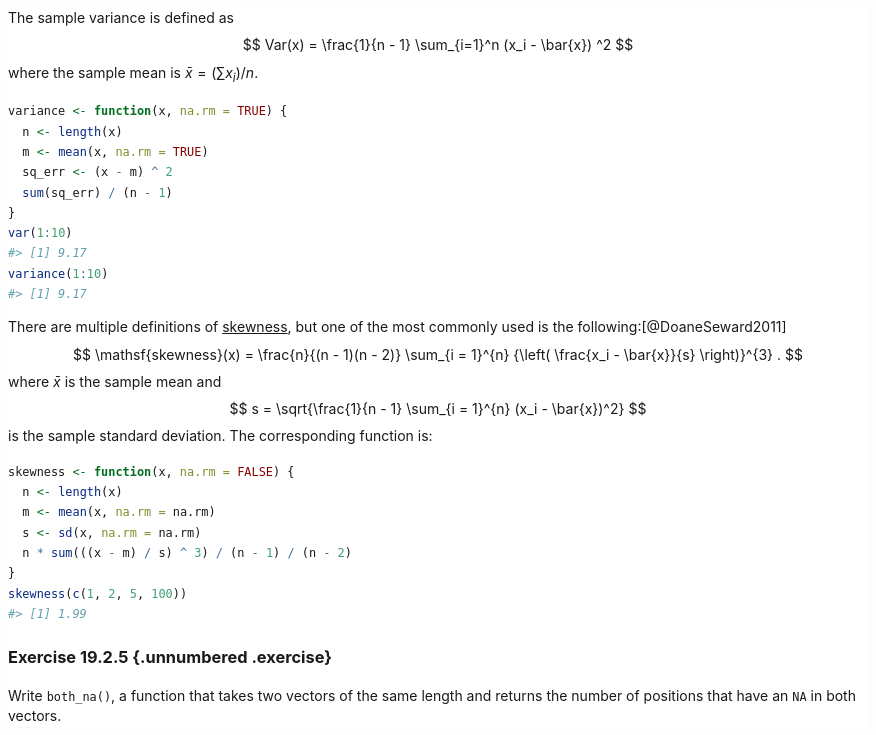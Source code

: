 The sample variance is defined as
$$
Var(x) = \frac{1}{n - 1} \sum_{i=1}^n (x_i - \bar{x}) ^2
$$
where the sample mean is $\bar{x} = (\sum x_i) / n$.

```r
variance <- function(x, na.rm = TRUE) {
  n <- length(x)
  m <- mean(x, na.rm = TRUE)
  sq_err <- (x - m) ^ 2
  sum(sq_err) / (n - 1)
}
var(1:10)
#> [1] 9.17
variance(1:10)
#> [1] 9.17
```

There are multiple definitions of [skewness](https://en.wikipedia.org/wiki/Skewness),
but one of the most commonly used is the following:[@DoaneSeward2011]
$$
\mathsf{skewness}(x) = \frac{n}{(n - 1)(n - 2)} \sum_{i = 1}^{n} {\left( \frac{x_i - \bar{x}}{s} \right)}^{3} .
$$
where $\bar{x}$ is the sample mean and
$$
s = \sqrt{\frac{1}{n - 1} \sum_{i = 1}^{n} (x_i - \bar{x})^2}
$$
is the sample standard deviation.
The corresponding function is:

```r
skewness <- function(x, na.rm = FALSE) {
  n <- length(x)
  m <- mean(x, na.rm = na.rm)
  s <- sd(x, na.rm = na.rm)
  n * sum(((x - m) / s) ^ 3) / (n - 1) / (n - 2)
}
skewness(c(1, 2, 5, 100))
#> [1] 1.99
```

</div>

### Exercise <span class="exercise-number">19.2.5</span> {.unnumbered .exercise}

<div class="question">

Write `both_na()`, a function that takes two vectors of the same length and returns the number of positions that have an `NA` in both vectors.

</div>
